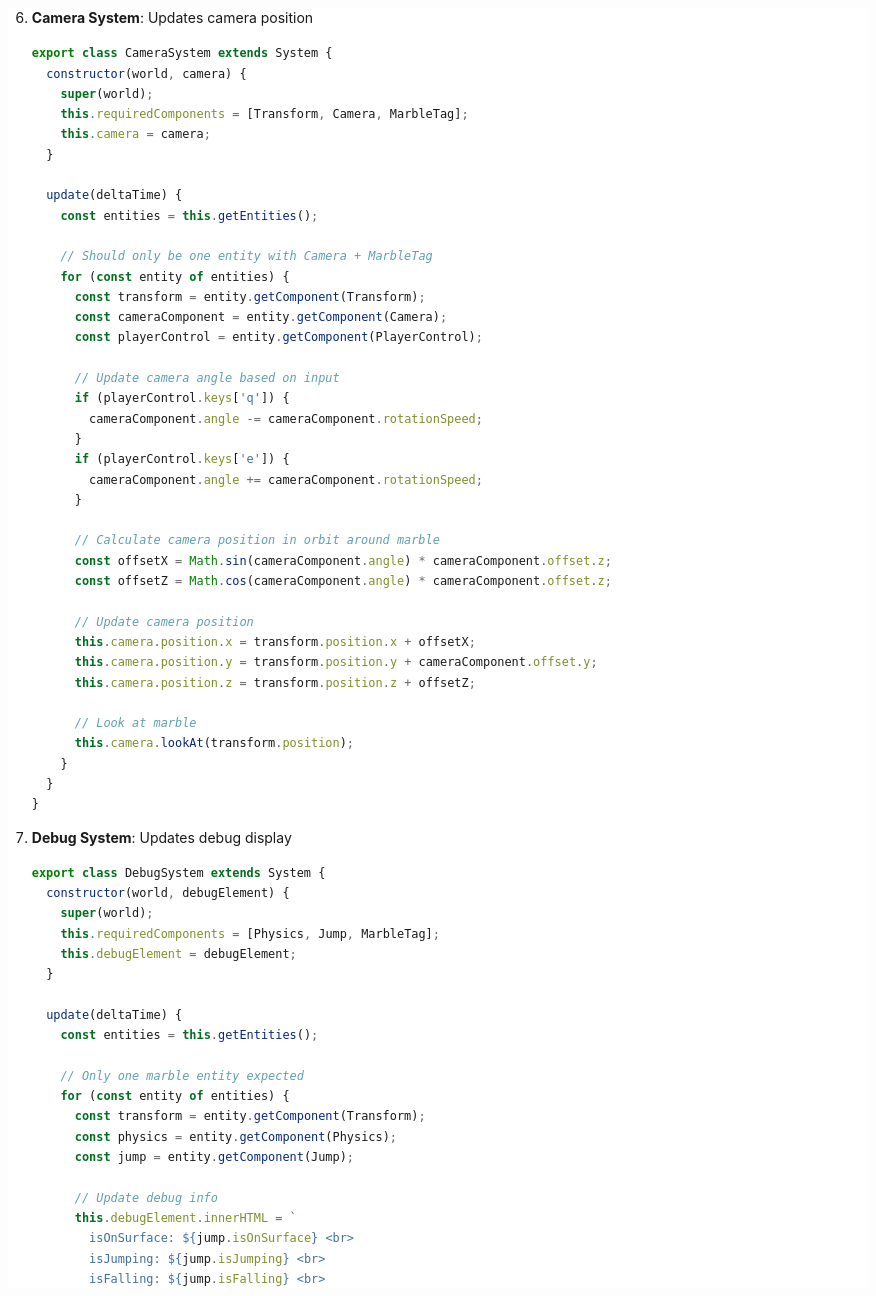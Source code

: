 6. **Camera System**: Updates camera position
   ```javascript
   export class CameraSystem extends System {
     constructor(world, camera) {
       super(world);
       this.requiredComponents = [Transform, Camera, MarbleTag];
       this.camera = camera;
     }
     
     update(deltaTime) {
       const entities = this.getEntities();
       
       // Should only be one entity with Camera + MarbleTag
       for (const entity of entities) {
         const transform = entity.getComponent(Transform);
         const cameraComponent = entity.getComponent(Camera);
         const playerControl = entity.getComponent(PlayerControl);
         
         // Update camera angle based on input
         if (playerControl.keys['q']) {
           cameraComponent.angle -= cameraComponent.rotationSpeed;
         }
         if (playerControl.keys['e']) {
           cameraComponent.angle += cameraComponent.rotationSpeed;
         }
         
         // Calculate camera position in orbit around marble
         const offsetX = Math.sin(cameraComponent.angle) * cameraComponent.offset.z;
         const offsetZ = Math.cos(cameraComponent.angle) * cameraComponent.offset.z;
         
         // Update camera position
         this.camera.position.x = transform.position.x + offsetX;
         this.camera.position.y = transform.position.y + cameraComponent.offset.y;
         this.camera.position.z = transform.position.z + offsetZ;
         
         // Look at marble
         this.camera.lookAt(transform.position);
       }
     }
   }
   ```

7. **Debug System**: Updates debug display
   ```javascript
   export class DebugSystem extends System {
     constructor(world, debugElement) {
       super(world);
       this.requiredComponents = [Physics, Jump, MarbleTag];
       this.debugElement = debugElement;
     }
     
     update(deltaTime) {
       const entities = this.getEntities();
       
       // Only one marble entity expected
       for (const entity of entities) {
         const transform = entity.getComponent(Transform);
         const physics = entity.getComponent(Physics);
         const jump = entity.getComponent(Jump);
         
         // Update debug info
         this.debugElement.innerHTML = `
           isOnSurface: ${jump.isOnSurface} <br>
           isJumping: ${jump.isJumping} <br>
           isFalling: ${jump.isFalling} <br>
   ```
